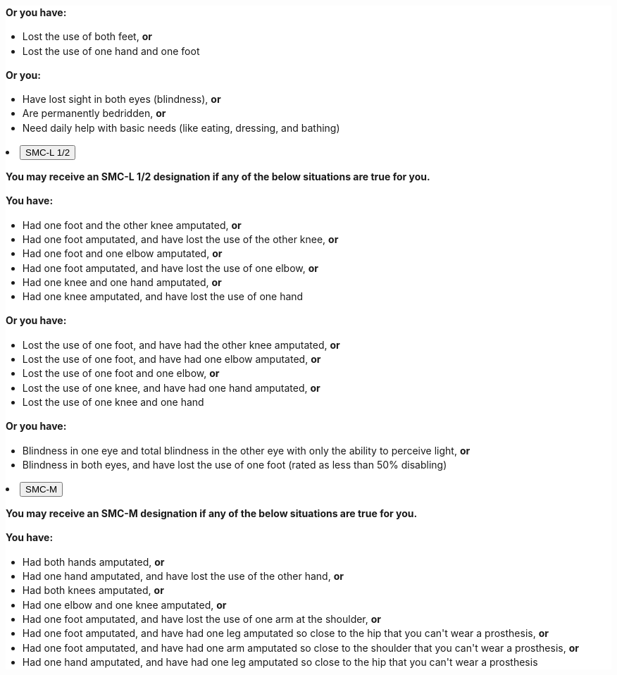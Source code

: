<strong>Or you have:</strong>
- Lost the use of both feet, <strong>or</strong> 
- Lost the use of one hand and one foot 

<strong>Or you:</strong>
- Have lost sight in both eyes (blindness), <strong>or</strong> 
-	Are permanently bedridden, <strong>or</strong> 
-	Need daily help with basic needs (like eating, dressing, and bathing)

</div>
</li>
<li>
<button class="usa-button-unstyled usa-accordion-button" aria-controls="details-l-half">SMC-L 1/2</button>
<div id="details-l-half" class="usa-accordion-content">

<strong>You may receive an SMC-L 1/2 designation if any of the below situations are true for you.</strong>

<strong>You have:</strong>
- Had one foot and the other knee amputated, <strong>or</strong>
- Had one foot amputated, and have lost the use of the other knee, <strong>or</strong>
- Had one foot and one elbow amputated, <strong>or</strong>
- Had one foot amputated, and have lost the use of one elbow, <strong>or</strong>
- Had one knee and one hand amputated, <strong>or</strong>
- Had one knee amputated, and have lost the use of one hand

<strong>Or you have:</strong>
- Lost the use of one foot, and have had the other knee amputated, <strong>or</strong>
- Lost the use of one foot, and have had one elbow amputated, <strong>or</strong>
- Lost the use of one foot and one elbow, <strong>or</strong>
- Lost the use of one knee, and have had one hand amputated, <strong>or</strong>
- Lost the use of one knee and one hand

<strong>Or you have:</strong>
- Blindness in one eye and total blindness in the other eye with only the ability to perceive light, <strong>or</strong>
- Blindness in both eyes, and have lost the use of one foot (rated as less than 50% disabling)

</div>
</li>
<li>
<button class="usa-button-unstyled usa-accordion-button" aria-controls="details-m">SMC-M</button>
<div id="details-m" class="usa-accordion-content">

<strong>You may receive an SMC-M designation if any of the below situations are true for you.</strong>

<strong>You have:</strong>
- Had both hands amputated, <strong>or</strong> 
- Had one hand amputated, and have lost the use of the other hand, <strong>or</strong> 
- Had both knees amputated, <strong>or</strong>
- Had one elbow and one knee amputated, <strong>or</strong>
- Had one foot amputated, and have lost the use of one arm at the shoulder, <strong>or</strong> 
- Had one foot amputated, and have had one leg amputated so close to the hip that you can't wear a prosthesis, <strong>or</strong>
- Had one foot amputated, and have had one arm amputated so close to the shoulder that you can't wear a prosthesis, <strong>or</strong>
- Had one hand amputated, and have had one leg amputated so close to the hip that you can't wear a prosthesis 
